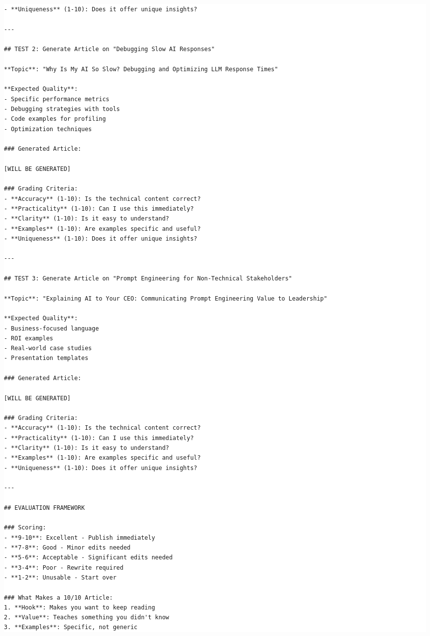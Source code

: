 ```
- **Uniqueness** (1-10): Does it offer unique insights?

---

## TEST 2: Generate Article on "Debugging Slow AI Responses"

**Topic**: "Why Is My AI So Slow? Debugging and Optimizing LLM Response Times"

**Expected Quality**:
- Specific performance metrics
- Debugging strategies with tools
- Code examples for profiling
- Optimization techniques

### Generated Article:

[WILL BE GENERATED]

### Grading Criteria:
- **Accuracy** (1-10): Is the technical content correct?
- **Practicality** (1-10): Can I use this immediately?
- **Clarity** (1-10): Is it easy to understand?
- **Examples** (1-10): Are examples specific and useful?
- **Uniqueness** (1-10): Does it offer unique insights?

---

## TEST 3: Generate Article on "Prompt Engineering for Non-Technical Stakeholders"

**Topic**: "Explaining AI to Your CEO: Communicating Prompt Engineering Value to Leadership"

**Expected Quality**:
- Business-focused language
- ROI examples
- Real-world case studies
- Presentation templates

### Generated Article:

[WILL BE GENERATED]

### Grading Criteria:
- **Accuracy** (1-10): Is the technical content correct?
- **Practicality** (1-10): Can I use this immediately?
- **Clarity** (1-10): Is it easy to understand?
- **Examples** (1-10): Are examples specific and useful?
- **Uniqueness** (1-10): Does it offer unique insights?

---

## EVALUATION FRAMEWORK

### Scoring:
- **9-10**: Excellent - Publish immediately
- **7-8**: Good - Minor edits needed
- **5-6**: Acceptable - Significant edits needed
- **3-4**: Poor - Rewrite required
- **1-2**: Unusable - Start over

### What Makes a 10/10 Article:
1. **Hook**: Makes you want to keep reading
2. **Value**: Teaches something you didn't know
3. **Examples**: Specific, not generic
```
